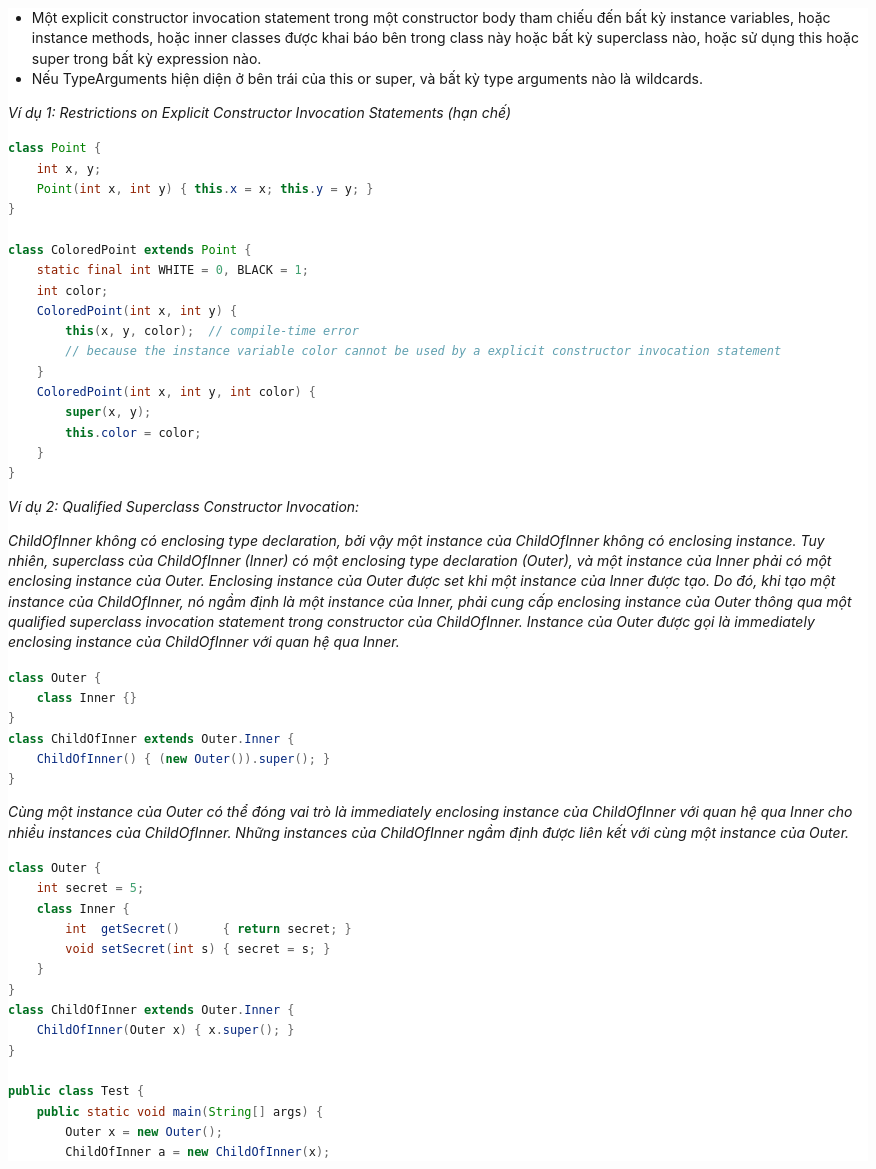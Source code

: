 - Một explicit constructor invocation statement trong một constructor body tham chiếu đến bất kỳ instance variables, hoặc instance methods, hoặc inner classes được khai báo bên trong class này hoặc bất kỳ superclass nào, hoặc sử dụng this hoặc super trong bất kỳ expression nào.  
- Nếu TypeArguments hiện diện ở bên trái của this or super, và bất kỳ type arguments nào là wildcards.  

*Ví dụ 1: Restrictions on Explicit Constructor Invocation Statements (hạn chế)*

```java
class Point {
    int x, y;
    Point(int x, int y) { this.x = x; this.y = y; }
}

class ColoredPoint extends Point {
    static final int WHITE = 0, BLACK = 1;
    int color;
    ColoredPoint(int x, int y) {
        this(x, y, color);  // compile-time error 
        // because the instance variable color cannot be used by a explicit constructor invocation statement
    }
    ColoredPoint(int x, int y, int color) {
        super(x, y);
        this.color = color;
    }
}
```

*Ví dụ 2: Qualified Superclass Constructor Invocation:*

*ChildOfInner không có enclosing type declaration, bởi vậy một instance của ChildOfInner không có enclosing instance. Tuy nhiên, superclass của ChildOfInner (Inner) có một enclosing type declaration (Outer), và một instance của Inner phải có một enclosing instance của Outer. Enclosing instance của Outer được set khi một instance của Inner được tạo. Do đó, khi tạo một instance của ChildOfInner, nó ngầm định là một instance của Inner, phải cung cấp enclosing instance của Outer thông qua một qualified superclass invocation statement trong constructor của ChildOfInner. Instance của Outer được gọi là immediately enclosing instance của ChildOfInner với quan hệ qua Inner.*

```java
class Outer {
    class Inner {}
}
class ChildOfInner extends Outer.Inner {
    ChildOfInner() { (new Outer()).super(); }
}
```

*Cùng một instance của Outer có thể đóng vai trò là immediately enclosing instance của ChildOfInner với quan hệ qua Inner cho nhiều instances của ChildOfInner. Những instances của ChildOfInner ngầm định được liên kết với cùng một instance của Outer.*

```java
class Outer {
    int secret = 5;
    class Inner {
        int  getSecret()      { return secret; }
        void setSecret(int s) { secret = s; }
    }
}
class ChildOfInner extends Outer.Inner {
    ChildOfInner(Outer x) { x.super(); }
}

public class Test {
    public static void main(String[] args) {
        Outer x = new Outer();
        ChildOfInner a = new ChildOfInner(x);
```